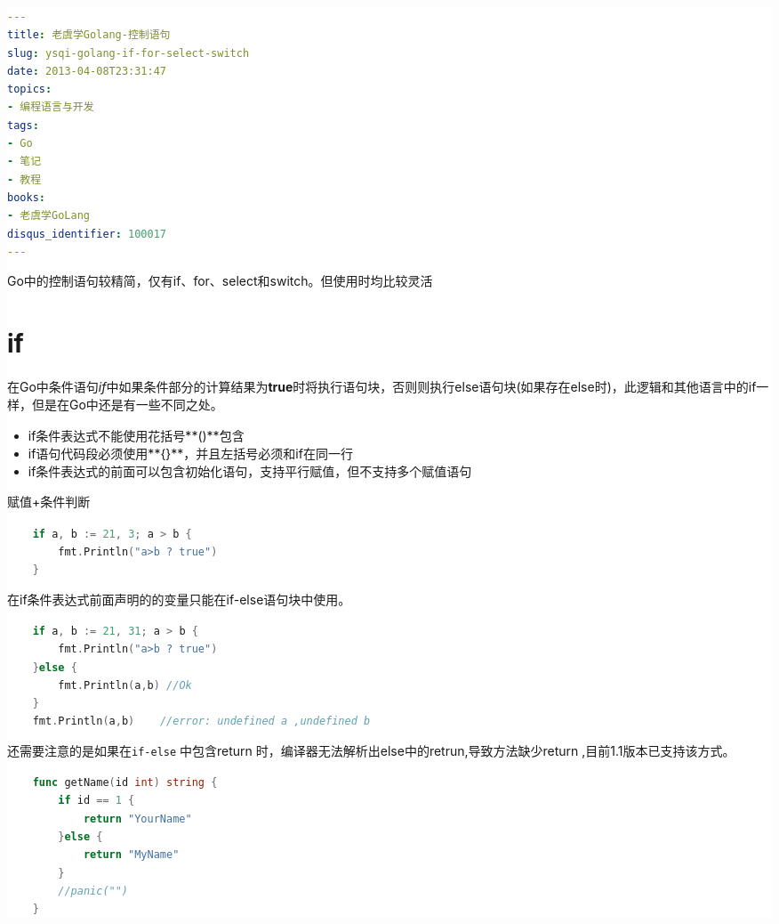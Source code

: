 ```yaml
---
title: 老虞学Golang-控制语句
slug: ysqi-golang-if-for-select-switch
date: 2013-04-08T23:31:47
topics:
- 编程语言与开发
tags:
- Go
- 笔记
- 教程
books:
- 老虞学GoLang
disqus_identifier: 100017
---
```


Go中的控制语句较精简，仅有if、for、select和switch。但使用时均比较灵活


if
==

在Go中条件语句*if*中如果条件部分的计算结果为**true**时将执行语句块，否则则执行else语句块(如果存在else时)，此逻辑和其他语言中的if一样，但是在Go中还是有一些不同之处。

+ if条件表达式不能使用花括号**()**包含
+ if语句代码段必须使用**{}**，并且左括号必须和if在同一行
+ if条件表达式的前面可以包含初始化语句，支持平行赋值，但不支持多个赋值语句

赋值+条件判断
```Go
	if a, b := 21, 3; a > b {
		fmt.Println("a>b ? true")
	}
```
在if条件表达式前面声明的的变量只能在if-else语句块中使用。
```Go
    if a, b := 21, 31; a > b {
		fmt.Println("a>b ? true")
	}else {
		fmt.Println(a,b) //Ok
	}
	fmt.Println(a,b)    //error: undefined a ,undefined b
```

还需要注意的是如果在`if-else` 中包含return 时，编译器无法解析出else中的retrun,导致方法缺少return ,目前1.1版本已支持该方式。
```Go
	func getName(id int) string {
		if id == 1 {
			return "YourName"
		}else {
			return "MyName"  
		}
        //panic("")
	}
```
